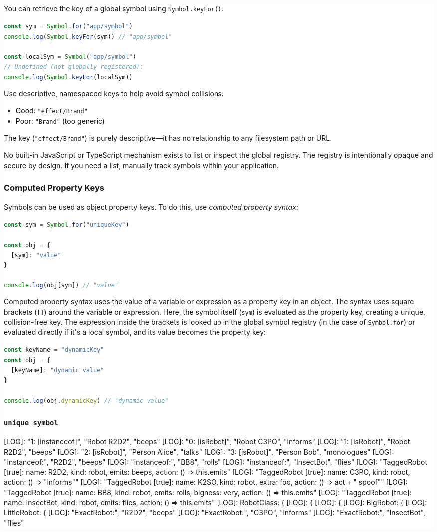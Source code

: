 You can retrieve the key of a global symbol using `Symbol.keyFor()`:

```typescript
const sym = Symbol.for("app/symbol")
console.log(Symbol.keyFor(sym)) // "app/symbol"

const localSym = Symbol("app/symbol")
// Undefined (not globally registered):
console.log(Symbol.keyFor(localSym)) 
```

Use descriptive, namespaced keys to help avoid symbol collisions:

* Good: `"effect/Brand"`
* Poor: `"Brand"` (too generic)

The key (`"effect/Brand"`) is purely descriptive—it has no relationship to any filesystem path or URL.

No built-in JavaScript or TypeScript mechanism exists to list or inspect the global registry. 
The registry is intentionally opaque and secure by design. 
If you need a list, manually track symbols within your application.


### Computed Property Keys

Symbols can be used as object property keys. To do this, use *computed property syntax*:

```typescript
const sym = Symbol.for("uniqueKey")

const obj = {
  [sym]: "value"
}

console.log(obj[sym]) // "value"
```

Computed property syntax uses the value of a variable or expression as a property key in an object.
The syntax uses square brackets (`[]`) around the variable or expression.
Here, the symbol itself (`sym`) is evaluated as the property key, creating a unique, collision-free key.
The expression inside the brackets is looked up in the global symbol registry (in the case of `Symbol.for`) or evaluated directly if it's a local symbol,
and its value becomes the property key:

```typescript
const keyName = "dynamicKey"
const obj = {
  [keyName]: "dynamic value"
}

console.log(obj.dynamicKey) // "dynamic value"
```

### `unique symbol`


[LOG]: "1: [instanceof]",  "Robot R2D2",  "beeps" 
[LOG]: "0: [isRobot]",  "Robot C3PO",  "informs" 
[LOG]: "1: [isRobot]",  "Robot R2D2",  "beeps" 
[LOG]: "2: [isRobot]",  "Person Alice",  "talks" 
[LOG]: "3: [isRobot]",  "Person Bob",  "monologues" 
[LOG]: "instanceof:",  "R2D2",  "beeps" 
[LOG]: "instanceof:",  "BB8",  "rolls" 
[LOG]: "instanceof:",  "InsectBot",  "flies" 
[LOG]: "TaggedRobot [true]: name: R2D2, kind: robot, emits: beeps, action: () => this.emits" 
[LOG]: "TaggedRobot [true]: name: C3PO, kind: robot, action: () => "informs"" 
[LOG]: "TaggedRobot [true]: name: K2SO, kind: robot, extra: foo, action: () => act + " spoof"" 
[LOG]: "TaggedRobot [true]: name: BB8, kind: robot, emits: rolls, bigness: very, action: () => this.emits" 
[LOG]: "TaggedRobot [true]: name: InsectBot, kind: robot, emits: flies, action: () => this.emits" 
[LOG]: RobotClass: {
[LOG]: {
[LOG]: {
[LOG]: BigRobot: {
[LOG]: LittleRobot: {
[LOG]: "ExactRobot:",  "R2D2",  "beeps" 
[LOG]: "ExactRobot:",  "C3PO",  "informs" 
[LOG]: "ExactRobot:",  "InsectBot",  "flies" 